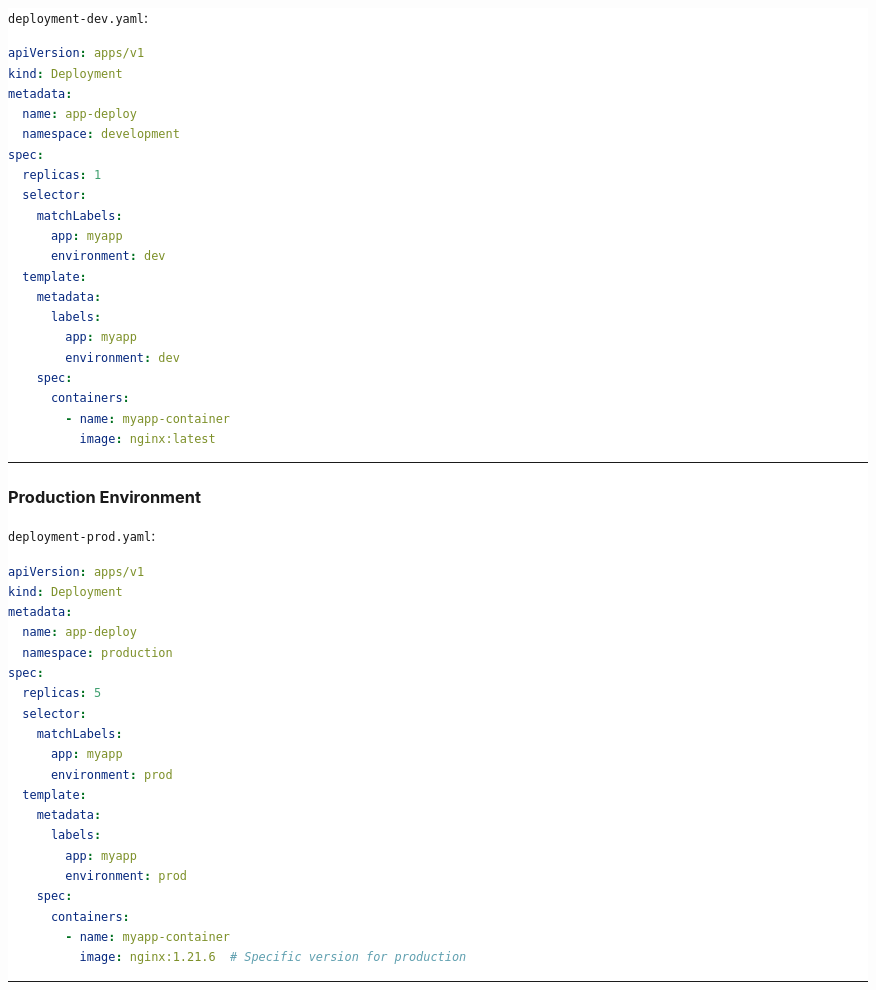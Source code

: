 `deployment-dev.yaml`:
```yaml
apiVersion: apps/v1
kind: Deployment
metadata:
  name: app-deploy
  namespace: development
spec:
  replicas: 1
  selector:
    matchLabels:
      app: myapp
      environment: dev
  template:
    metadata:
      labels:
        app: myapp
        environment: dev
    spec:
      containers:
        - name: myapp-container
          image: nginx:latest
```

---

### Production Environment

`deployment-prod.yaml`:
```yaml
apiVersion: apps/v1
kind: Deployment
metadata:
  name: app-deploy
  namespace: production
spec:
  replicas: 5
  selector:
    matchLabels:
      app: myapp
      environment: prod
  template:
    metadata:
      labels:
        app: myapp
        environment: prod
    spec:
      containers:
        - name: myapp-container
          image: nginx:1.21.6  # Specific version for production
```

---
